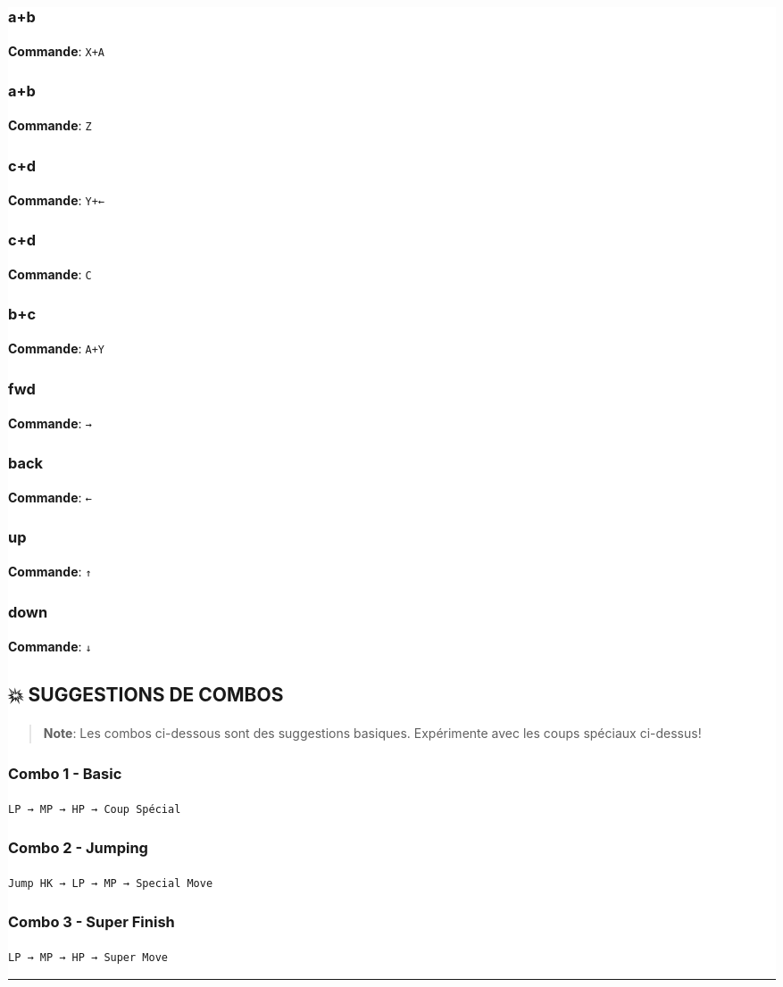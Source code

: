 ### a+b
**Commande**: `X+A`

### a+b
**Commande**: `Z`

### c+d
**Commande**: `Y+←`

### c+d
**Commande**: `C`

### b+c
**Commande**: `A+Y`

### fwd
**Commande**: `→`

### back
**Commande**: `←`

### up
**Commande**: `↑`

### down
**Commande**: `↓`


## 💥 SUGGESTIONS DE COMBOS

> **Note**: Les combos ci-dessous sont des suggestions basiques. Expérimente avec les coups spéciaux ci-dessus!

### Combo 1 - Basic
```
LP → MP → HP → Coup Spécial
```

### Combo 2 - Jumping
```
Jump HK → LP → MP → Special Move
```

### Combo 3 - Super Finish
```
LP → MP → HP → Super Move
```

---
